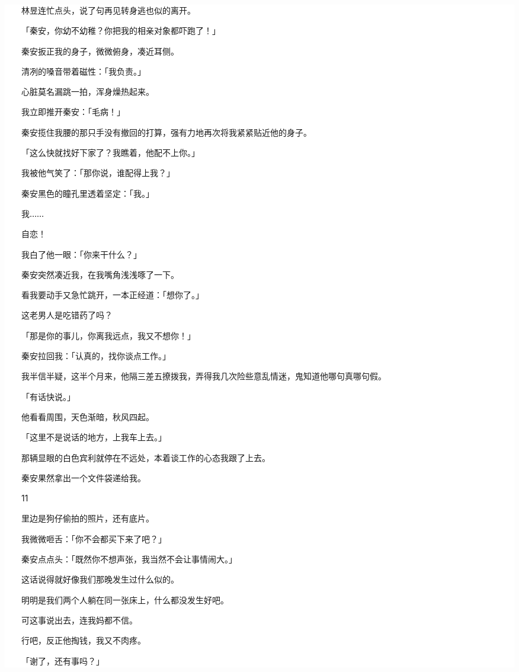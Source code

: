 &emsp;&emsp;林昱连忙点头，说了句再见转身逃也似的离开。  
  
&emsp;&emsp;「秦安，你幼不幼稚？你把我的相亲对象都吓跑了！」  
  
&emsp;&emsp;秦安扳正我的身子，微微俯身，凑近耳侧。  
  
&emsp;&emsp;清冽的嗓音带着磁性：「我负责。」  
  
&emsp;&emsp;心脏莫名漏跳一拍，浑身燥热起来。  
  
&emsp;&emsp;我立即推开秦安：「毛病！」  
  
&emsp;&emsp;秦安揽住我腰的那只手没有撤回的打算，强有力地再次将我紧紧贴近他的身子。  
  
&emsp;&emsp;「这么快就找好下家了？我瞧着，他配不上你。」  
  
&emsp;&emsp;我被他气笑了：「那你说，谁配得上我？」  
  
&emsp;&emsp;秦安黑色的瞳孔里透着坚定：「我。」  
  
&emsp;&emsp;我……  
  
&emsp;&emsp;自恋！  
  
&emsp;&emsp;我白了他一眼：「你来干什么？」  
  
&emsp;&emsp;秦安突然凑近我，在我嘴角浅浅啄了一下。  
  
&emsp;&emsp;看我要动手又急忙跳开，一本正经道：「想你了。」  
  
&emsp;&emsp;这老男人是吃错药了吗？  
  
&emsp;&emsp;「那是你的事儿，你离我远点，我又不想你！」  
  
&emsp;&emsp;秦安拉回我：「认真的，找你谈点工作。」  
  
&emsp;&emsp;我半信半疑，这半个月来，他隔三差五撩拨我，弄得我几次险些意乱情迷，鬼知道他哪句真哪句假。  
  
&emsp;&emsp;「有话快说。」  
  
&emsp;&emsp;他看看周围，天色渐暗，秋风四起。  
  
&emsp;&emsp;「这里不是说话的地方，上我车上去。」  
  
&emsp;&emsp;那辆显眼的白色宾利就停在不远处，本着谈工作的心态我跟了上去。  
  
&emsp;&emsp;秦安果然拿出一个文件袋递给我。  
  
&emsp;&emsp;11  
  
&emsp;&emsp;里边是狗仔偷拍的照片，还有底片。  
  
&emsp;&emsp;我微微咂舌：「你不会都买下来了吧？」  
  
&emsp;&emsp;秦安点点头：「既然你不想声张，我当然不会让事情闹大。」  
  
&emsp;&emsp;这话说得就好像我们那晚发生过什么似的。  
  
&emsp;&emsp;明明是我们两个人躺在同一张床上，什么都没发生好吧。  
  
&emsp;&emsp;可这事说出去，连我妈都不信。  
  
&emsp;&emsp;行吧，反正他掏钱，我又不肉疼。  
  
&emsp;&emsp;「谢了，还有事吗？」  
  
